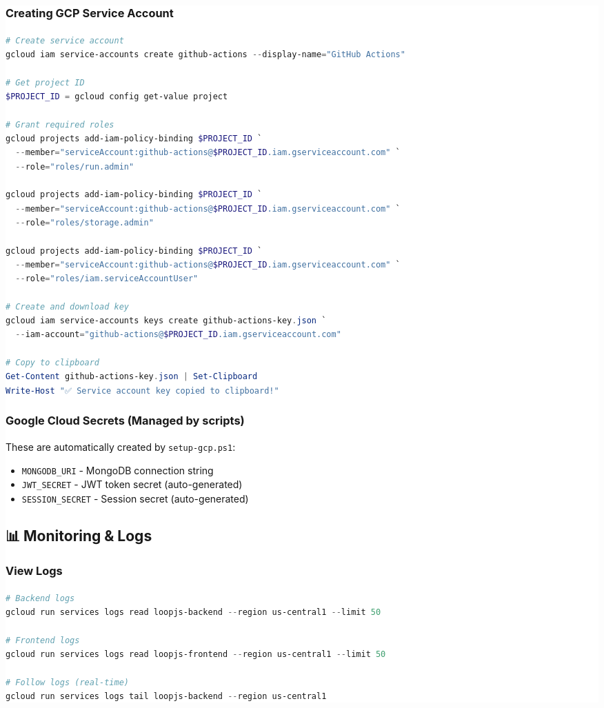 ### Creating GCP Service Account

```powershell
# Create service account
gcloud iam service-accounts create github-actions --display-name="GitHub Actions"

# Get project ID
$PROJECT_ID = gcloud config get-value project

# Grant required roles
gcloud projects add-iam-policy-binding $PROJECT_ID `
  --member="serviceAccount:github-actions@$PROJECT_ID.iam.gserviceaccount.com" `
  --role="roles/run.admin"

gcloud projects add-iam-policy-binding $PROJECT_ID `
  --member="serviceAccount:github-actions@$PROJECT_ID.iam.gserviceaccount.com" `
  --role="roles/storage.admin"

gcloud projects add-iam-policy-binding $PROJECT_ID `
  --member="serviceAccount:github-actions@$PROJECT_ID.iam.gserviceaccount.com" `
  --role="roles/iam.serviceAccountUser"

# Create and download key
gcloud iam service-accounts keys create github-actions-key.json `
  --iam-account="github-actions@$PROJECT_ID.iam.gserviceaccount.com"

# Copy to clipboard
Get-Content github-actions-key.json | Set-Clipboard
Write-Host "✅ Service account key copied to clipboard!"
```

### Google Cloud Secrets (Managed by scripts)

These are automatically created by `setup-gcp.ps1`:

- `MONGODB_URI` - MongoDB connection string
- `JWT_SECRET` - JWT token secret (auto-generated)
- `SESSION_SECRET` - Session secret (auto-generated)

## 📊 Monitoring & Logs

### View Logs

```powershell
# Backend logs
gcloud run services logs read loopjs-backend --region us-central1 --limit 50

# Frontend logs
gcloud run services logs read loopjs-frontend --region us-central1 --limit 50

# Follow logs (real-time)
gcloud run services logs tail loopjs-backend --region us-central1
```

